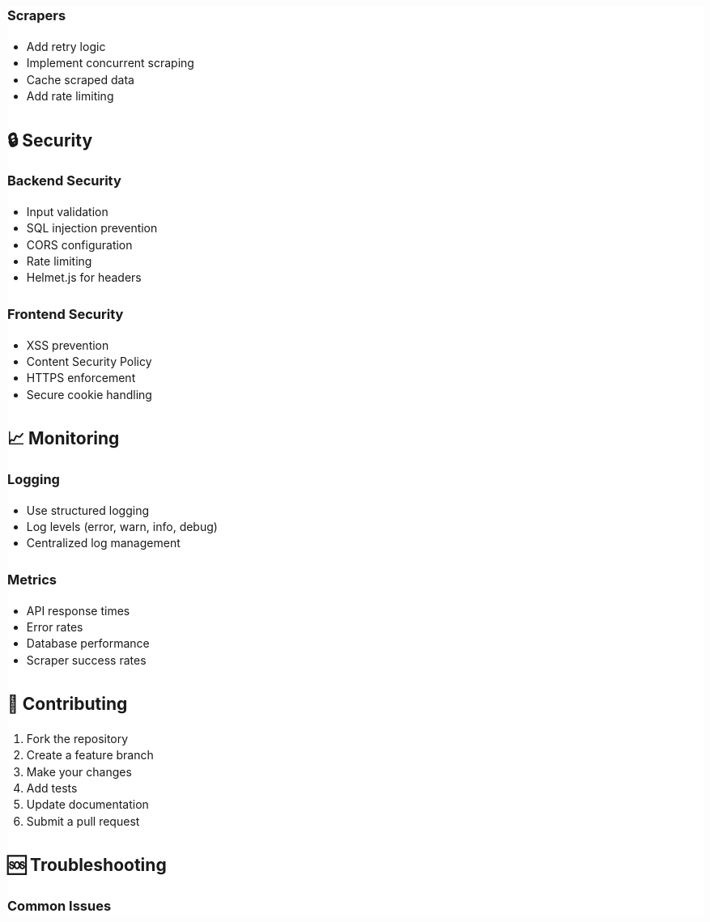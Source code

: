 ### Scrapers
- Add retry logic
- Implement concurrent scraping
- Cache scraped data
- Add rate limiting

## 🔒 Security

### Backend Security
- Input validation
- SQL injection prevention
- CORS configuration
- Rate limiting
- Helmet.js for headers

### Frontend Security
- XSS prevention
- Content Security Policy
- HTTPS enforcement
- Secure cookie handling

## 📈 Monitoring

### Logging
- Use structured logging
- Log levels (error, warn, info, debug)
- Centralized log management

### Metrics
- API response times
- Error rates
- Database performance
- Scraper success rates

## 🤝 Contributing

1. Fork the repository
2. Create a feature branch
3. Make your changes
4. Add tests
5. Update documentation
6. Submit a pull request

## 🆘 Troubleshooting

### Common Issues
